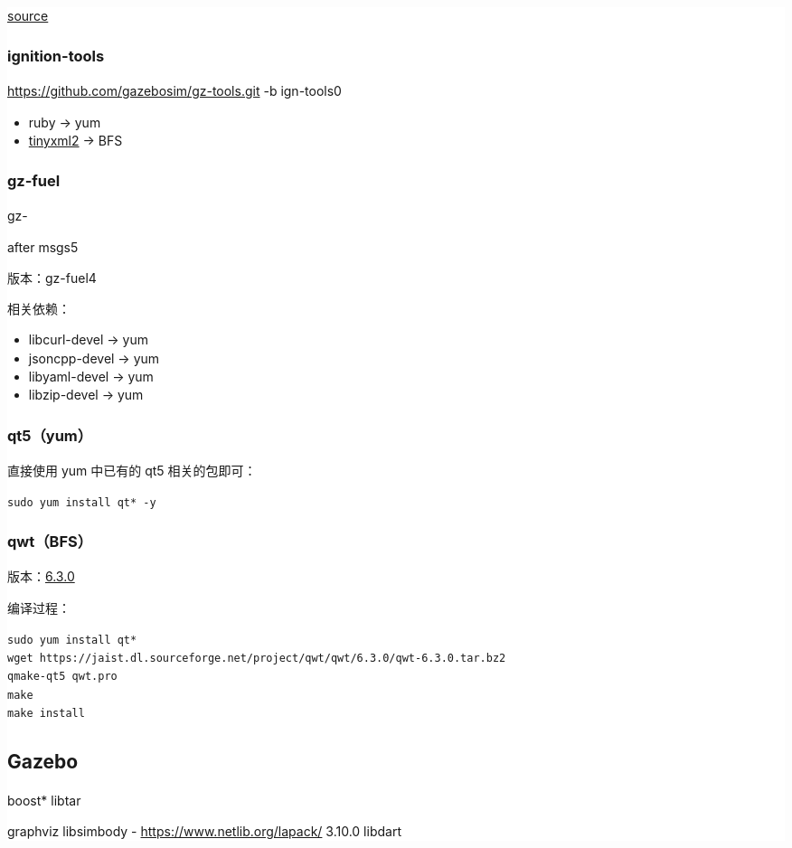 [source](https://ogrecave.github.io/ogre-next/api/latest/_setting_up_ogre_linux.html#BuildingDependenciesLinux)

### ignition-tools 

https://github.com/gazebosim/gz-tools.git -b ign-tools0

  - ruby -> yum
  - [tinyxml2](https://github.com/gazebosim/gz-tools.git) -> BFS

### gz-fuel

gz-

after msgs5

版本：gz-fuel4

相关依赖：

- libcurl-devel -> yum
- jsoncpp-devel -> yum
- libyaml-devel -> yum
- libzip-devel -> yum

### qt5（yum）

直接使用 yum 中已有的 qt5 相关的包即可：

```
sudo yum install qt* -y
```

### qwt（BFS）

版本：[6.3.0](https://sourceforge.net/projects/qwt/files/latest/download)

编译过程：

```
sudo yum install qt*
wget https://jaist.dl.sourceforge.net/project/qwt/qwt/6.3.0/qwt-6.3.0.tar.bz2
qmake-qt5 qwt.pro
make
make install
```

## Gazebo 

boost*
libtar

graphviz
libsimbody
    - https://www.netlib.org/lapack/ 3.10.0
libdart
